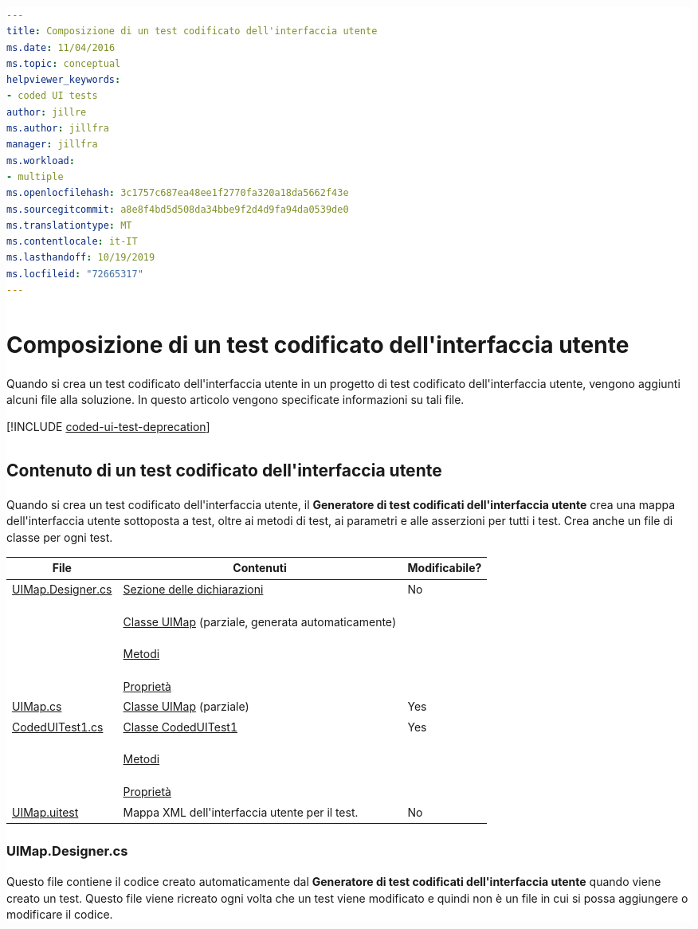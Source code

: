```yaml
---
title: Composizione di un test codificato dell'interfaccia utente
ms.date: 11/04/2016
ms.topic: conceptual
helpviewer_keywords:
- coded UI tests
author: jillre
ms.author: jillfra
manager: jillfra
ms.workload:
- multiple
ms.openlocfilehash: 3c1757c687ea48ee1f2770fa320a18da5662f43e
ms.sourcegitcommit: a8e8f4bd5d508da34bbe9f2d4d9fa94da0539de0
ms.translationtype: MT
ms.contentlocale: it-IT
ms.lasthandoff: 10/19/2019
ms.locfileid: "72665317"
---
```

# <a name="anatomy-of-a-coded-ui-test"></a>Composizione di un test codificato dell'interfaccia utente

Quando si crea un test codificato dell'interfaccia utente in un progetto di test codificato dell'interfaccia utente, vengono aggiunti alcuni file alla soluzione. In questo articolo vengono specificate informazioni su tali file.

[!INCLUDE [coded-ui-test-deprecation](includes/coded-ui-test-deprecation.md)]

## <a name="contents-of-a-coded-ui-test"></a>Contenuto di un test codificato dell'interfaccia utente

Quando si crea un test codificato dell'interfaccia utente, il **Generatore di test codificati dell'interfaccia utente** crea una mappa dell'interfaccia utente sottoposta a test, oltre ai metodi di test, ai parametri e alle asserzioni per tutti i test. Crea anche un file di classe per ogni test.

|File|Contenuti|Modificabile?|
|-|-|-|
|[UIMap.Designer.cs](#UIMapDesignerFile)|[Sezione delle dichiarazioni](#UIMapDesignerFile)<br /><br /> [Classe UIMap](#UIMapClass) (parziale, generata automaticamente)<br /><br /> [Metodi](#UIMapMethods)<br /><br /> [Proprietà](#UIMapProperties)|No|
|[UIMap.cs](#UIMapCS)|[Classe UIMap](#UIMapCS) (parziale)|Yes|
|[CodedUITest1.cs](#CodedUITestCS)|[Classe CodedUITest1](#CodedUITestCS)<br /><br /> [Metodi](#CodedUITestMethods)<br /><br /> [Proprietà](#CodedUITestProperties)|Yes|
|[UIMap.uitest](#UIMapuitest)|Mappa XML dell'interfaccia utente per il test.|No|

### <a name="UIMapDesignerFile"></a> UIMap.Designer.cs
Questo file contiene il codice creato automaticamente dal **Generatore di test codificati dell'interfaccia utente** quando viene creato un test. Questo file viene ricreato ogni volta che un test viene modificato e quindi non è un file in cui si possa aggiungere o modificare il codice.
